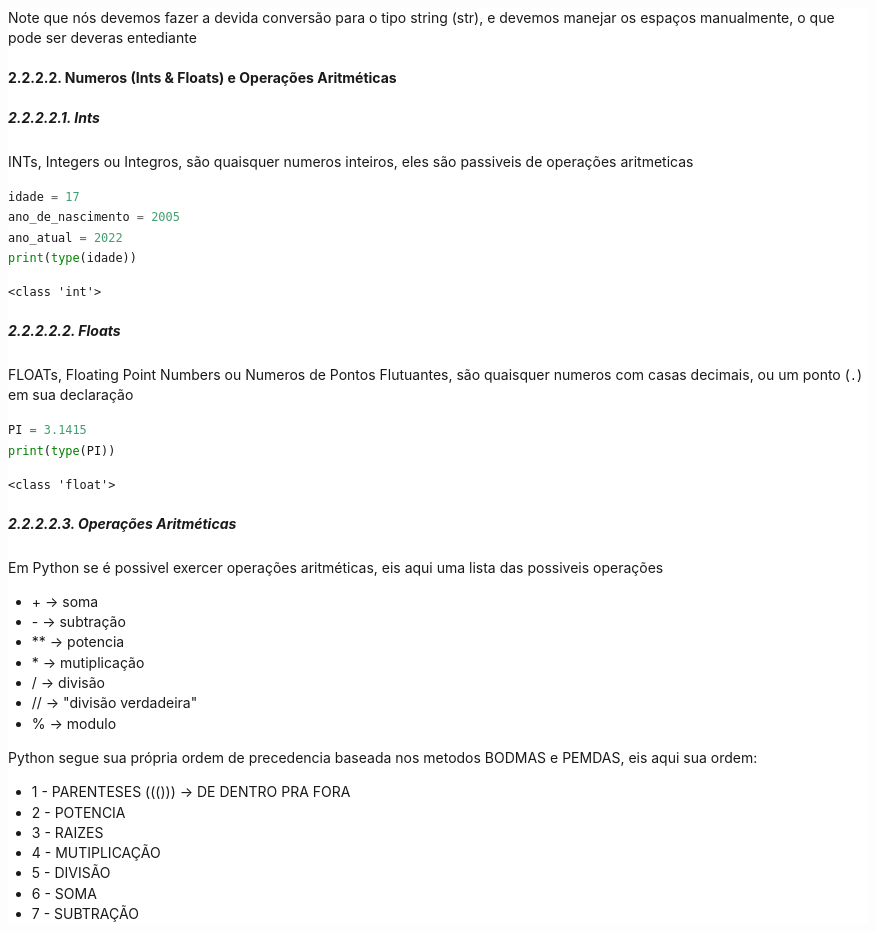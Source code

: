 Note que nós devemos fazer a devida conversão para o tipo string (str), e devemos manejar os espaços manualmente, o que pode ser deveras entediante

#### 2.2.2.2. Numeros (Ints & Floats) e Operações Aritméticas

##### 2.2.2.2.1. Ints

INTs, Integers ou Integros, são quaisquer numeros inteiros, eles são passiveis de operações aritmeticas


```python
idade = 17
ano_de_nascimento = 2005
ano_atual = 2022
print(type(idade))
```

    <class 'int'>


##### 2.2.2.2.2. Floats

FLOATs, Floating Point Numbers ou Numeros de Pontos Flutuantes, são quaisquer numeros com casas decimais, ou um ponto (`.`) em sua declaração


```python
PI = 3.1415
print(type(PI))
```

    <class 'float'>


##### 2.2.2.2.3. Operações Aritméticas

Em Python se é possivel exercer operações aritméticas, eis aqui uma lista das possiveis operações

- \+ -> soma
- \- -> subtração
- ** -> potencia
- \* -> mutiplicação
- / -> divisão
- // -> "divisão verdadeira"
- % -> modulo

Python segue sua própria ordem de precedencia baseada nos metodos BODMAS e PEMDAS, eis aqui sua ordem:

- 1 - PARENTESES ((())) -> DE DENTRO PRA FORA
- 2 - POTENCIA
- 3 - RAIZES
- 4 - MUTIPLICAÇÃO
- 5 - DIVISÃO
- 6 - SOMA
- 7 - SUBTRAÇÃO
